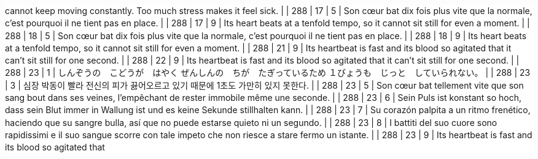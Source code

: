 cannot keep moving constantly.
Too much stress makes it feel sick.                                                                                                                                                |
| 288        | 17         | 5           | Son cœur bat dix fois plus vite que
la normale, c’est pourquoi il ne
tient pas en place.                                                                                                                                                       |
| 288        | 17         | 9           | Its heart beats at a tenfold
tempo, so it cannot sit still for
even a moment.                                                                                                                                                                  |
| 288        | 18         | 5           | Son cœur bat dix fois plus vite que
la normale, c’est pourquoi il ne
tient pas en place.                                                                                                                                                       |
| 288        | 18         | 9           | Its heart beats at a tenfold
tempo, so it cannot sit still for
even a moment.                                                                                                                                                                  |
| 288        | 21         | 9           | Its heartbeat is fast and
its blood so agitated that
it can’t sit still for one second.                                                                                                                                                        |
| 288        | 22         | 9           | Its heartbeat is fast and
its blood so agitated that
it can’t sit still for one second.                                                                                                                                                        |
| 288        | 23         | 1           | しんぞうの　こどうが　はやく
ぜんしんの　ちが　たぎっているため
１びょうも　じっと　していられない。                                                                                                                                                                                            |
| 288        | 23         | 3           | 심장 박동이 빨라 전신의
피가 끓어오르고 있기 때문에
1초도 가만히 있지 못한다.                                                                                                                                                                                                  |
| 288        | 23         | 5           | Son cœur bat tellement vite que son sang bout dans
ses veines, l’empêchant de rester immobile même
une seconde.                                                                                                                                |
| 288        | 23         | 6           | Sein Puls ist konstant so hoch, dass sein Blut
immer in Wallung ist und es keine Sekunde
stillhalten kann.                                                                                                                                     |
| 288        | 23         | 7           | Su corazón palpita a un ritmo frenético, haciendo que
su sangre bulla, así que no puede estarse quieto ni un
segundo.                                                                                                                          |
| 288        | 23         | 8           | I battiti del suo cuore sono rapidissimi e il suo
sangue scorre con tale impeto che non riesce a
stare fermo un istante.                                                                                                                       |
| 288        | 23         | 9           | Its heartbeat is fast and its blood so agitated that